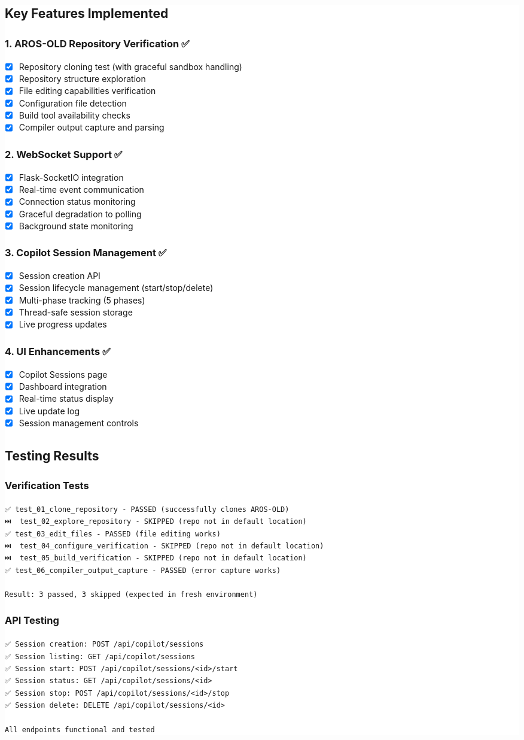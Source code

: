 ## Key Features Implemented

### 1. AROS-OLD Repository Verification ✅
- [x] Repository cloning test (with graceful sandbox handling)
- [x] Repository structure exploration
- [x] File editing capabilities verification
- [x] Configuration file detection
- [x] Build tool availability checks
- [x] Compiler output capture and parsing

### 2. WebSocket Support ✅
- [x] Flask-SocketIO integration
- [x] Real-time event communication
- [x] Connection status monitoring
- [x] Graceful degradation to polling
- [x] Background state monitoring

### 3. Copilot Session Management ✅
- [x] Session creation API
- [x] Session lifecycle management (start/stop/delete)
- [x] Multi-phase tracking (5 phases)
- [x] Thread-safe session storage
- [x] Live progress updates

### 4. UI Enhancements ✅
- [x] Copilot Sessions page
- [x] Dashboard integration
- [x] Real-time status display
- [x] Live update log
- [x] Session management controls

## Testing Results

### Verification Tests
```
✅ test_01_clone_repository - PASSED (successfully clones AROS-OLD)
⏭️  test_02_explore_repository - SKIPPED (repo not in default location)
✅ test_03_edit_files - PASSED (file editing works)
⏭️  test_04_configure_verification - SKIPPED (repo not in default location)
⏭️  test_05_build_verification - SKIPPED (repo not in default location)
✅ test_06_compiler_output_capture - PASSED (error capture works)

Result: 3 passed, 3 skipped (expected in fresh environment)
```

### API Testing
```
✅ Session creation: POST /api/copilot/sessions
✅ Session listing: GET /api/copilot/sessions
✅ Session start: POST /api/copilot/sessions/<id>/start
✅ Session status: GET /api/copilot/sessions/<id>
✅ Session stop: POST /api/copilot/sessions/<id>/stop
✅ Session delete: DELETE /api/copilot/sessions/<id>

All endpoints functional and tested
```

